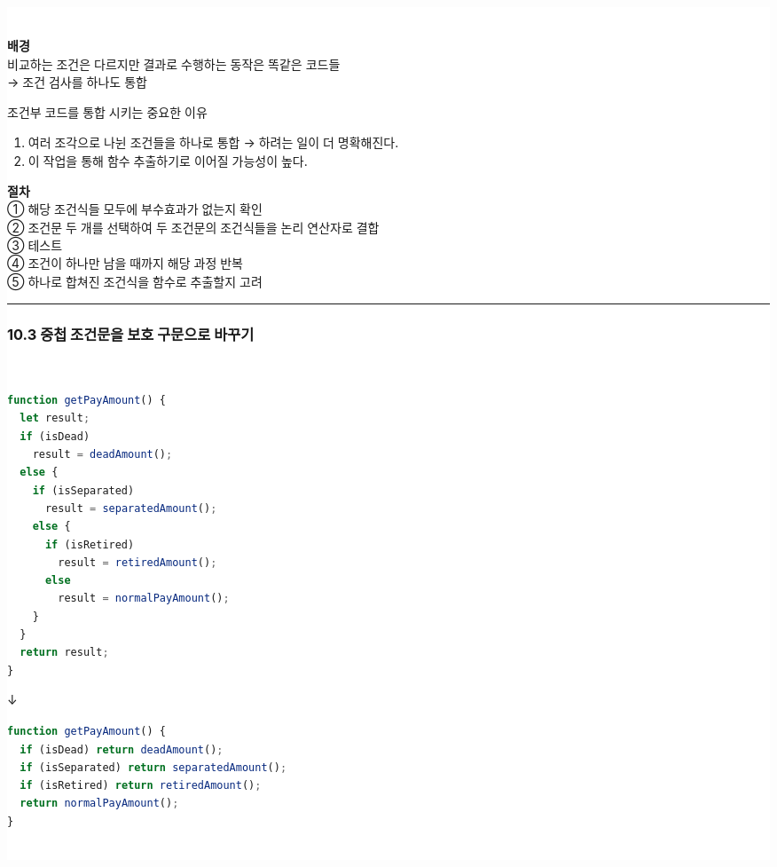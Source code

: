 <br />

**배경**  
비교하는 조건은 다르지만 결과로 수행하는 동작은 똑같은 코드들  
→ 조건 검사를 하나도 통합 

조건부 코드를 통합 시키는 중요한 이유  
1. 여러 조각으로 나뉜 조건들을 하나로 통합 → 하려는 일이 더 명확해진다.  
2. 이 작업을 통해 함수 추출하기로 이어질 가능성이 높다.

**절차**  
① 해당 조건식들 모두에 부수효과가 없는지 확인  
② 조건문 두 개를 선택하여 두 조건문의 조건식들을 논리 연산자로 결합  
③ 테스트  
④ 조건이 하나만 남을 때까지 해당 과정 반복  
⑤ 하나로 합쳐진 조건식을 함수로 추출할지 고려  


---

### 10.3 중첩 조건문을 보호 구문으로 바꾸기

<br />

```javascript
function getPayAmount() {
  let result;
  if (isDead)
    result = deadAmount();
  else {
    if (isSeparated)
      result = separatedAmount();
    else {
      if (isRetired)
        result = retiredAmount();
      else
        result = normalPayAmount();
    }
  }
  return result;
}
```

↓

```javascript
function getPayAmount() {
  if (isDead) return deadAmount();
  if (isSeparated) return separatedAmount();
  if (isRetired) return retiredAmount();
  return normalPayAmount();
}
```

<br />
